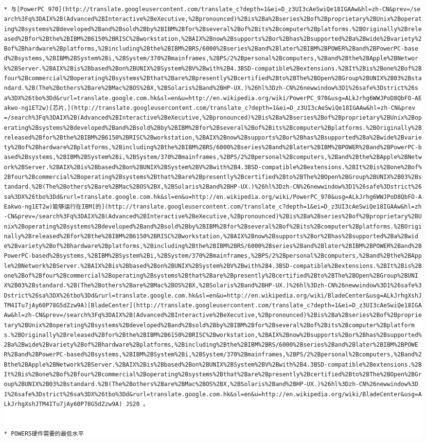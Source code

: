     * 与[PowerPC 970](http://translate.googleusercontent.com/translate_c?depth=1&ei=D_z3UI3cAeSwiQe18IGAAw&hl=zh-CN&prev=/search%3Fq%3DAIX%2B(Advanced%2BInteractive%2BeXecutive,%2Bpronounced)%2Bis%2Ba%2Bseries%2Bof%2Bproprietary%2BUnix%2Boperating%2Bsystems%2Bdeveloped%2Band%2Bsold%2Bby%2BIBM%2Bfor%2Bseveral%2Bof%2Bits%2Bcomputer%2Bplatforms.%2BOriginally%2Breleased%2Bfor%2Bthe%2BIBM%2B6150%2BRISC%2Bworkstation,%2BAIX%2Bnow%2Bsupports%2Bor%2Bhas%2Bsupported%2Ba%2Bwide%2Bvariety%2Bof%2Bhardware%2Bplatforms,%2Bincluding%2Bthe%2BIBM%2BRS/6000%2Bseries%2Band%2Blater%2BIBM%2BPOWER%2Band%2BPowerPC-based%2Bsystems,%2BIBM%2BSystem%2Bi,%2BSystem/370%2Bmainframes,%2BPS/2%2Bpersonal%2Bcomputers,%2Band%2Bthe%2BApple%2BNetwork%2BServer.%2BAIX%2Bis%2Bbased%2Bon%2BUNIX%2BSystem%2BV%2Bwith%2B4.3BSD-compatible%2Bextensions.%2BIt%2Bis%2Bone%2Bof%2Bfour%2Bcommercial%2Boperating%2Bsystems%2Bthat%2Bare%2Bpresently%2Bcertified%2Bto%2BThe%2BOpen%2BGroup%2BUNIX%2B03%2Bstandard.%2B(The%2Bothers%2Bare%2BMac%2BOS%2BX,%2BSolaris%2Band%2BHP-UX.)%26hl%3Dzh-CN%26newwindow%3D1%26safe%3Dstrict%26sa%3DX%26tbo%3Dd&rurl=translate.google.com.hk&sl=en&u=http://en.wikipedia.org/wiki/PowerPC_970&usg=ALkJrhg6WWJPoD8QbFO-AEakwo-ng1ET2w)[芯片，](http://translate.googleusercontent.com/translate_c?depth=1&ei=D_z3UI3cAeSwiQe18IGAAw&hl=zh-CN&prev=/search%3Fq%3DAIX%2B(Advanced%2BInteractive%2BeXecutive,%2Bpronounced)%2Bis%2Ba%2Bseries%2Bof%2Bproprietary%2BUnix%2Boperating%2Bsystems%2Bdeveloped%2Band%2Bsold%2Bby%2BIBM%2Bfor%2Bseveral%2Bof%2Bits%2Bcomputer%2Bplatforms.%2BOriginally%2Breleased%2Bfor%2Bthe%2BIBM%2B6150%2BRISC%2Bworkstation,%2BAIX%2Bnow%2Bsupports%2Bor%2Bhas%2Bsupported%2Ba%2Bwide%2Bvariety%2Bof%2Bhardware%2Bplatforms,%2Bincluding%2Bthe%2BIBM%2BRS/6000%2Bseries%2Band%2Blater%2BIBM%2BPOWER%2Band%2BPowerPC-based%2Bsystems,%2BIBM%2BSystem%2Bi,%2BSystem/370%2Bmainframes,%2BPS/2%2Bpersonal%2Bcomputers,%2Band%2Bthe%2BApple%2BNetwork%2BServer.%2BAIX%2Bis%2Bbased%2Bon%2BUNIX%2BSystem%2BV%2Bwith%2B4.3BSD-compatible%2Bextensions.%2BIt%2Bis%2Bone%2Bof%2Bfour%2Bcommercial%2Boperating%2Bsystems%2Bthat%2Bare%2Bpresently%2Bcertified%2Bto%2BThe%2BOpen%2BGroup%2BUNIX%2B03%2Bstandard.%2B(The%2Bothers%2Bare%2BMac%2BOS%2BX,%2BSolaris%2Band%2BHP-UX.)%26hl%3Dzh-CN%26newwindow%3D1%26safe%3Dstrict%26sa%3DX%26tbo%3Dd&rurl=translate.google.com.hk&sl=en&u=http://en.wikipedia.org/wiki/PowerPC_970&usg=ALkJrhg6WWJPoD8QbFO-AEakwo-ng1ET2w)能够运行在IBM[的](http://translate.googleusercontent.com/translate_c?depth=1&ei=D_z3UI3cAeSwiQe18IGAAw&hl=zh-CN&prev=/search%3Fq%3DAIX%2B(Advanced%2BInteractive%2BeXecutive,%2Bpronounced)%2Bis%2Ba%2Bseries%2Bof%2Bproprietary%2BUnix%2Boperating%2Bsystems%2Bdeveloped%2Band%2Bsold%2Bby%2BIBM%2Bfor%2Bseveral%2Bof%2Bits%2Bcomputer%2Bplatforms.%2BOriginally%2Breleased%2Bfor%2Bthe%2BIBM%2B6150%2BRISC%2Bworkstation,%2BAIX%2Bnow%2Bsupports%2Bor%2Bhas%2Bsupported%2Ba%2Bwide%2Bvariety%2Bof%2Bhardware%2Bplatforms,%2Bincluding%2Bthe%2BIBM%2BRS/6000%2Bseries%2Band%2Blater%2BIBM%2BPOWER%2Band%2BPowerPC-based%2Bsystems,%2BIBM%2BSystem%2Bi,%2BSystem/370%2Bmainframes,%2BPS/2%2Bpersonal%2Bcomputers,%2Band%2Bthe%2BApple%2BNetwork%2BServer.%2BAIX%2Bis%2Bbased%2Bon%2BUNIX%2BSystem%2BV%2Bwith%2B4.3BSD-compatible%2Bextensions.%2BIt%2Bis%2Bone%2Bof%2Bfour%2Bcommercial%2Boperating%2Bsystems%2Bthat%2Bare%2Bpresently%2Bcertified%2Bto%2BThe%2BOpen%2BGroup%2BUNIX%2B03%2Bstandard.%2B(The%2Bothers%2Bare%2BMac%2BOS%2BX,%2BSolaris%2Band%2BHP-UX.)%26hl%3Dzh-CN%26newwindow%3D1%26safe%3Dstrict%26sa%3DX%26tbo%3Dd&rurl=translate.google.com.hk&sl=en&u=http://en.wikipedia.org/wiki/BladeCenter&usg=ALkJrhgXshJTM4ITu7jAy60P78G5dZzw9A)[BladeCenter](http://translate.googleusercontent.com/translate_c?depth=1&ei=D_z3UI3cAeSwiQe18IGAAw&hl=zh-CN&prev=/search%3Fq%3DAIX%2B(Advanced%2BInteractive%2BeXecutive,%2Bpronounced)%2Bis%2Ba%2Bseries%2Bof%2Bproprietary%2BUnix%2Boperating%2Bsystems%2Bdeveloped%2Band%2Bsold%2Bby%2BIBM%2Bfor%2Bseveral%2Bof%2Bits%2Bcomputer%2Bplatforms.%2BOriginally%2Breleased%2Bfor%2Bthe%2BIBM%2B6150%2BRISC%2Bworkstation,%2BAIX%2Bnow%2Bsupports%2Bor%2Bhas%2Bsupported%2Ba%2Bwide%2Bvariety%2Bof%2Bhardware%2Bplatforms,%2Bincluding%2Bthe%2BIBM%2BRS/6000%2Bseries%2Band%2Blater%2BIBM%2BPOWER%2Band%2BPowerPC-based%2Bsystems,%2BIBM%2BSystem%2Bi,%2BSystem/370%2Bmainframes,%2BPS/2%2Bpersonal%2Bcomputers,%2Band%2Bthe%2BApple%2BNetwork%2BServer.%2BAIX%2Bis%2Bbased%2Bon%2BUNIX%2BSystem%2BV%2Bwith%2B4.3BSD-compatible%2Bextensions.%2BIt%2Bis%2Bone%2Bof%2Bfour%2Bcommercial%2Boperating%2Bsystems%2Bthat%2Bare%2Bpresently%2Bcertified%2Bto%2BThe%2BOpen%2BGroup%2BUNIX%2B03%2Bstandard.%2B(The%2Bothers%2Bare%2BMac%2BOS%2BX,%2BSolaris%2Band%2BHP-UX.)%26hl%3Dzh-CN%26newwindow%3D1%26safe%3Dstrict%26sa%3DX%26tbo%3Dd&rurl=translate.google.com.hk&sl=en&u=http://en.wikipedia.org/wiki/BladeCenter&usg=ALkJrhgXshJTM4ITu7jAy60P78G5dZzw9A) JS20 。

	
    * POWER5硬件需要的最低水平
